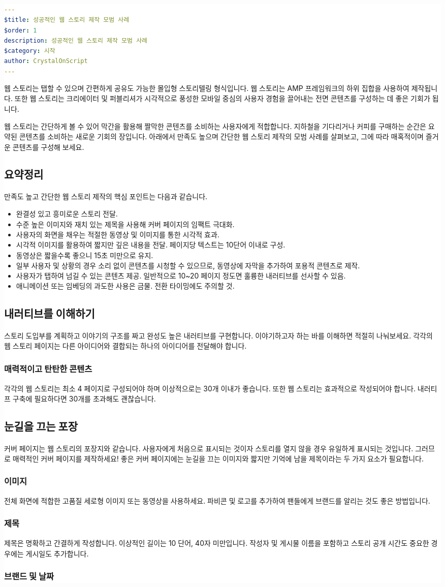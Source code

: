 ```yaml
---
$title: 성공적인 웹 스토리 제작 모범 사례
$order: 1
description: 성공적인 웹 스토리 제작 모범 사례
$category: 시작
author: CrystalOnScript
---
```


웹 스토리는 탭할 수 있으며 간편하게 공유도 가능한 몰입형 스토리텔링 형식입니다. 웹 스토리는 AMP 프레임워크의 하위 집합을 사용하여 제작됩니다. 또한 웹 스토리는 크리에이터 및 퍼블리셔가 시각적으로 풍성한 모바일 중심의 사용자 경험을 끌어내는 전면 콘텐츠를 구성하는 데 좋은 기회가 됩니다.

웹 스토리는 간단하게 볼 수 있어 막간을 활용해 짤막한 콘텐츠를 소비하는 사용자에게 적합합니다. 지하철을 기다리거나 커피를 구매하는 순간은 요약된 콘텐츠를 소비하는 새로운 기회의 장입니다. 아래에서 만족도 높으며 간단한 웹 스토리 제작의 모범 사례를 살펴보고, 그에 따라 매혹적이며 즐거운 콘텐츠를 구성해 보세요.

## 요약정리

만족도 높고 간단한 웹 스토리 제작의 핵심 포인트는 다음과 같습니다.

- 완결성 있고 흥미로운 스토리 전달.
- 수준 높은 이미지와 재치 있는 제목을 사용해 커버 페이지의 임팩트 극대화.
- 사용자의 화면을 채우는 적절한 동영상 및 이미지를 통한 시각적 효과.
- 시각적 이미지를 활용하여 짧지만 깊은 내용을 전달. 페이지당 텍스트는 10단어 이내로 구성.
- 동영상은 짧을수록 좋으니 15초 미만으로 유지.
- 일부 사용자 및 상황의 경우 소리 없이 콘텐츠를 시청할 수 있으므로, 동영상에 자막을 추가하여 포용적 콘텐츠로 제작.
- 사용자가 탭하여 넘길 수 있는 콘텐츠 제공. 일반적으로 10~20 페이지 정도면 훌륭한 내러티브를 선사할 수 있음.
- 애니메이션 또는 임베딩의 과도한 사용은 금물. 전환 타이밍에도 주의할 것.

## 내러티브를 이해하기

스토리 도입부를 계획하고 이야기의 구조를 짜고 완성도 높은 내러티브를 구현합니다. 이야기하고자 하는 바를 이해하면 적절히 나눠보세요. 각각의 웹 스토리 페이지는 다른 아이디어와 결합되는 하나의 아이디어를 전달해야 합니다.

### 매력적이고 탄탄한 콘텐츠

각각의 웹 스토리는 최소 4 페이지로 구성되어야 하며 이상적으로는 30개 이내가 좋습니다. 또한 웹 스토리는 효과적으로 작성되어야 합니다. 내러티프 구축에 필요하다면 30개를 초과해도 괜찮습니다.

## 눈길을 끄는 포장

커버 페이지는 웹 스토리의 포장지와 같습니다. 사용자에게 처음으로 표시되는 것이자 스토리를 열지 않을 경우 유일하게 표시되는 것입니다. 그러므로 매력적인 커버 페이지를 제작하세요! 좋은 커버 페이지에는 눈길을 끄는 이미지와 짧지만 기억에 남을 제목이라는 두 가지 요소가 필요합니다.

### 이미지

전체 화면에 적합한 고품질 세로형 이미지 또는 동영상을 사용하세요. 파비콘 및 로고를 추가하여 팬들에게 브랜드를 알리는 것도 좋은 방법입니다.

### 제목

제목은 명확하고 간결하게 작성합니다. 이상적인 길이는 10 단어, 40자 미만입니다. 작성자 및 게시물 이름을 포함하고 스토리 공개 시간도 중요한 경우에는 게시일도 추가합니다.

### 브랜드 및 날짜
